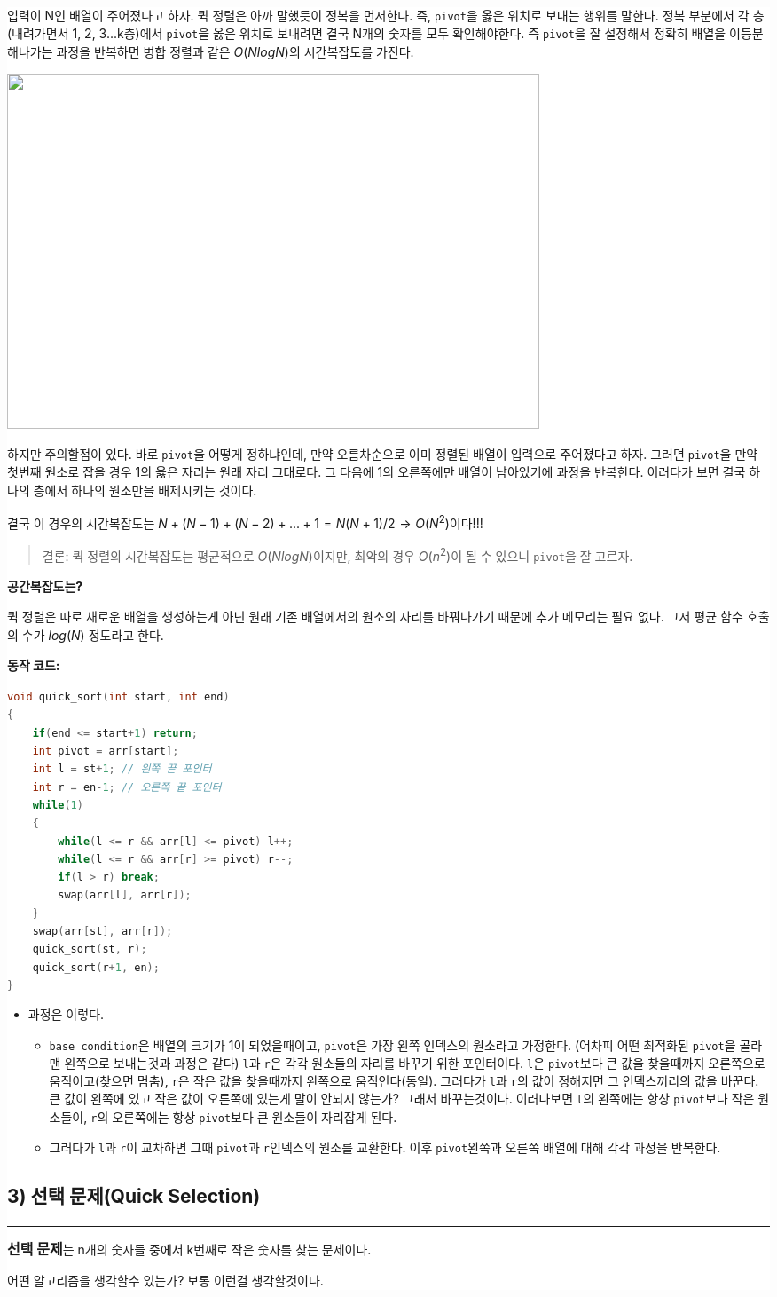 입력이 N인 배열이 주어졌다고 하자. 퀵 정렬은 아까 말했듯이 정복을 먼저한다. 즉, `pivot`을 옳은 위치로 보내는 행위를 말한다. 정복 부분에서 각 층(내려가면서 1, 2, 3...k층)에서 `pivot`을 옳은 위치로 보내려면 결국 N개의 숫자를 모두 확인해야한다. 즉 `pivot`을 잘 설정해서 정확히 배열을 이등분 해나가는 과정을 반복하면 병합 정렬과 같은 $O(NlogN)$의 시간복잡도를 가진다. 

<img src = "https://www.baeldung.com/wp-content/uploads/sites/4/2020/08/Capture.png" width="600" height ="400" />

하지만 주의할점이 있다. 바로 `pivot`을 어떻게 정하냐인데, 만약 오름차순으로 이미 정렬된 배열이 입력으로 주어졌다고 하자. 그러면 `pivot`을 만약 첫번째 원소로 잡을 경우 1의 옳은 자리는 원래 자리 그대로다. 그 다음에 1의 오른쪽에만 배열이 남아있기에 과정을 반복한다. 이러다가 보면 결국 하나의 층에서 하나의 원소만을 배제시키는 것이다. 

결국 이 경우의 시간복잡도는 $N+(N-1)+(N-2)+...+1 = N(N+1)/2 → O(N^2)$이다!!!

> 결론: 퀵 정렬의 시간복잡도는 평균적으로 $O(NlogN)$이지만, 최악의 경우 $O(n^2)$이 될 수 있으니 `pivot`을 잘 고르자.


**공간복잡도는?**

퀵 정렬은 따로 새로운 배열을 생성하는게 아닌 원래 기존 배열에서의 원소의 자리를 바꿔나가기 때문에 추가 메모리는 필요 없다. 그저 평균 함수 호출의 수가 $log(N)$ 정도라고 한다.

**동작 코드:**

```c++
void quick_sort(int start, int end) 
{ 
    if(end <= start+1) return; 
    int pivot = arr[start]; 
    int l = st+1; // 왼쪽 끝 포인터 
    int r = en-1; // 오른쪽 끝 포인터
    while(1)
    {
        while(l <= r && arr[l] <= pivot) l++;
        while(l <= r && arr[r] >= pivot) r--;
        if(l > r) break; 
        swap(arr[l], arr[r]);
    }
    swap(arr[st], arr[r]);
    quick_sort(st, r);
    quick_sort(r+1, en);
}
```

* 과정은 이렇다.
    - `base condition`은 배열의 크기가 1이 되었을때이고, `pivot`은 가장 왼쪽 인덱스의 원소라고 가정한다. (어차피 어떤 최적화된 `pivot`을 골라 맨 왼쪽으로 보내는것과 과정은 같다) `l`과 `r`은 각각 원소들의 자리를 바꾸기 위한 포인터이다. `l`은 `pivot`보다 큰 값을 찾을때까지 오른쪽으로 움직이고(찾으면 멈춤), `r`은 작은 값을 찾을때까지 왼쪽으로 움직인다(동일). 그러다가 `l`과 `r`의 값이 정해지면 그 인덱스끼리의 값을 바꾼다. 큰 값이 왼쪽에 있고 작은 값이 오른쪽에 있는게 말이 안되지 않는가? 그래서 바꾸는것이다. 이러다보면 `l`의 왼쪽에는 항상 `pivot`보다 작은 원소들이, `r`의 오른쪽에는 항상 `pivot`보다 큰 원소들이 자리잡게 된다. 

    - 그러다가 `l`과 `r`이 교차하면 그때 `pivot`과 `r`인덱스의 원소를 교환한다. 이후 `pivot`왼쪽과 오른쪽 배열에 대해 각각 과정을 반복한다.

## 3) 선택 문제(Quick Selection)
***

<span style ="font-size:16px">**선택 문제**</span>는 n개의 숫자들 중에서 k번째로 작은 숫자를 찾는 문제이다. 

어떤 알고리즘을 생각할수 있는가? 보통 이런걸 생각할것이다.
